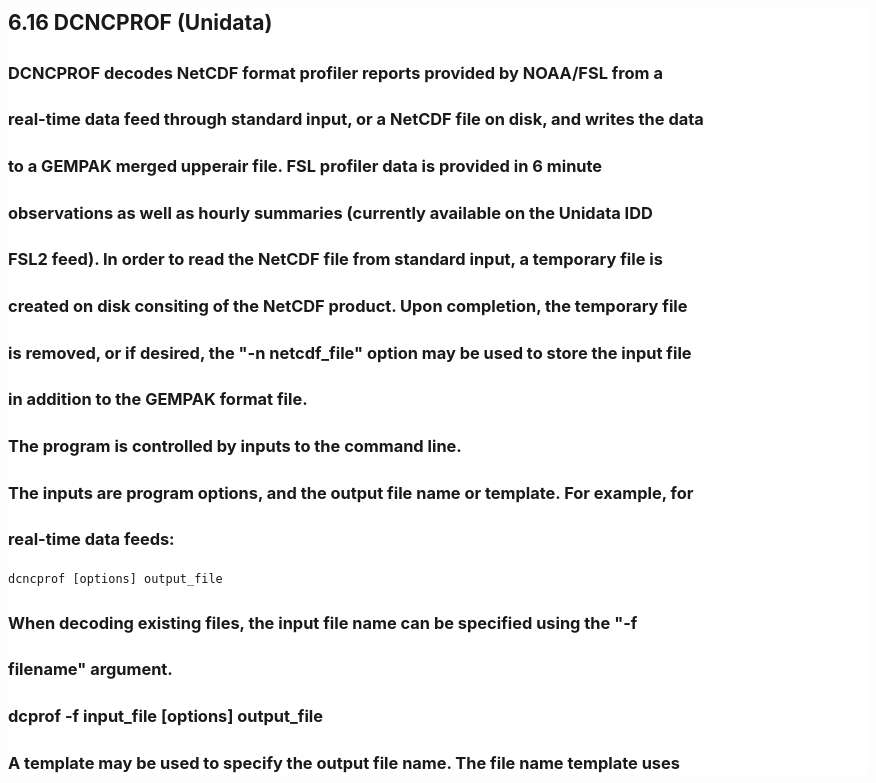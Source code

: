 ## 6.16 DCNCPROF (Unidata)

### DCNCPROF decodes NetCDF format profiler reports provided by NOAA/FSL from a

### real-time data feed through standard input, or a NetCDF file on disk, and writes the data

### to a GEMPAK merged upperair file. FSL profiler data is provided in 6 minute

### observations as well as hourly summaries (currently available on the Unidata IDD

### FSL2 feed). In order to read the NetCDF file from standard input, a temporary file is

### created on disk consiting of the NetCDF product. Upon completion, the temporary file

### is removed, or if desired, the "-n netcdf_file" option may be used to store the input file

### in addition to the GEMPAK format file.

### The program is controlled by inputs to the command line.


### The inputs are program options, and the output file name or template. For example, for

### real-time data feeds:

```
dcncprof [options] output_file
```
### When decoding existing files, the input file name can be specified using the "-f

### filename" argument.

### dcprof -f input_file [options] output_file

### A template may be used to specify the output file name. The file name template uses
